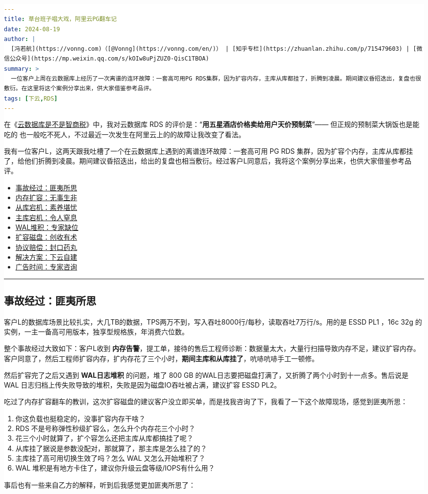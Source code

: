 ```yaml
---
title: 草台班子唱大戏，阿里云PG翻车记
date: 2024-08-19
author: |
  [冯若航](https://vonng.com)（[@Vonng](https://vonng.com/en/)） | [知乎专栏](https://zhuanlan.zhihu.com/p/715479603) | [微信公众号](https://mp.weixin.qq.com/s/kOIw8uPjZUZ0-QisC1TBOA)
summary: >
  一位客户上周在云数据库上经历了一次离谱的连环故障：一套高可用PG RDS集群，因为扩容内存，主库从库都挂了，折腾到凌晨。期间建议昏招迭出，复盘也很敷衍。在这里将这个案例分享出来，供大家借鉴参考品评。
tags: [下云,RDS]
---
```


在《[云数据库是不是智商税](/zh/blog/cloud/rds)》中，我对云数据库 RDS 的评价是：“**用五星酒店价格卖给用户天价预制菜**”—— 但正规的预制菜大锅饭也是能吃的 也一般吃不死人，不过最近一次发生在阿里云上的的故障让我改变了看法。

我有一位客户L，这两天跟我吐槽了一个在云数据库上遇到的离谱连环故障：一套高可用 PG RDS 集群，因为扩容个内存，主库从库都挂了，给他们折腾到凌晨。期间建议昏招迭出，给出的复盘也相当敷衍。经过客户L同意后，我将这个案例分享出来，也供大家借鉴参考品评。

- [事故经过：匪夷所思](#事故经过匪夷所思)
- [内存扩容：无事生非](#内存扩容无事生非)
- [从库宕机：素养堪忧](#从库宕机素养堪忧)
- [主库宕机：令人窒息](#主库宕机令人窒息)
- [WAL堆积：专家缺位](#wal堆积专家缺位)
- [扩容磁盘：创收有术](#扩容磁盘创收有术)
- [协议赔偿：封口药丸](#协议赔偿封口药丸)
- [解决方案：下云自建](#解决方案下云自建)
- [广告时间：专家咨询](#广告时间专家咨询)


---------------

## 事故经过：匪夷所思

客户L的数据库场景比较扎实，大几TB的数据，TPS两万不到，写入吞吐8000行/每秒，读取吞吐7万行/s。用的是 ESSD PL1 ，16c 32g 的实例，一主一备高可用版本，独享型规格族，年消费六位数。

整个事故经过大致如下：客户L收到 **内存告警**，提工单，接待的售后工程师诊断：数据量太大，大量行扫描导致内存不足，建议扩容内存。客户同意了，然后工程师扩容内存，扩内存花了三个小时，**期间主库和从库挂了**，吭哧吭哧手工一顿修。

然后扩容完了之后又遇到 **WAL日志堆积** 的问题，堆了 800 GB 的WAL日志要把磁盘打满了，又折腾了两个小时到十一点多。售后说是 WAL 日志归档上传失败导致的堆积，失败是因为磁盘IO吞吐被占满，建议扩容 ESSD PL2。

吃过了内存扩容翻车的教训，这次扩容磁盘的建议客户没立即买单，而是找我咨询了下，我看了一下这个故障现场，感觉到匪夷所思：

1. 你这负载也挺稳定的，没事扩容内存干啥？
2. RDS 不是号称弹性秒级扩容么，怎么升个内存花三个小时？
3. 花三个小时就算了，扩个容怎么还把主库从库都搞挂了呢？
4. 从库挂了据说是参数没配对，那就算了，那主库是怎么挂了的？
5. 主库挂了高可用切换生效了吗？怎么 WAL 又怎么开始堆积了？
6. WAL 堆积是有地方卡住了，建议你升级云盘等级/IOPS有什么用？

事后也有一些来自乙方的解释，听到后我感觉更加匪夷所思了：
